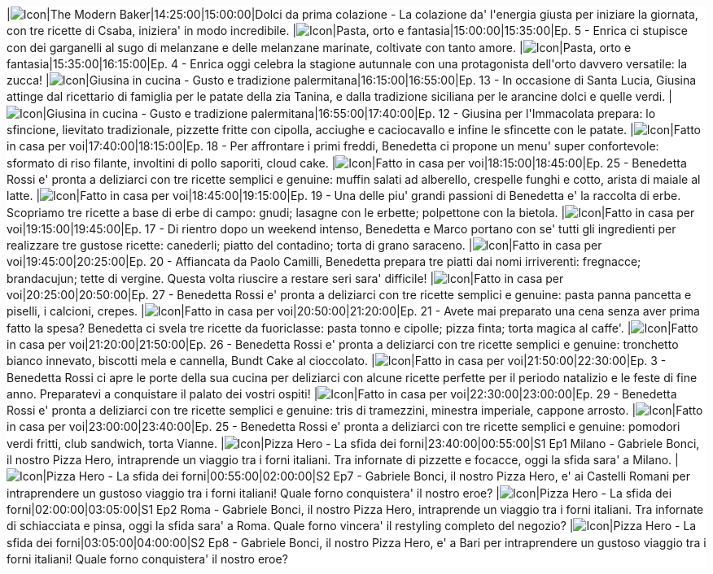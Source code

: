 |![Icon](https://guidatv.sky.it/uuid/documentari_cover_b74U3_gUf.png)|The Modern Baker|14:25:00|15:00:00|Dolci da prima colazione - La colazione da' l'energia giusta per iniziare la giornata, con tre ricette di Csaba, iniziera' in modo incredibile.
|![Icon](https://guidatv.sky.it/uuid/documentari_cover_b74U3_gUf.png)|Pasta, orto e fantasia|15:00:00|15:35:00|Ep. 5 - Enrica ci stupisce con dei garganelli al sugo di melanzane e delle melanzane marinate, coltivate con tanto amore.
|![Icon](https://guidatv.sky.it/uuid/documentari_cover_b74U3_gUf.png)|Pasta, orto e fantasia|15:35:00|16:15:00|Ep. 4 - Enrica oggi celebra la stagione autunnale con una protagonista dell'orto davvero versatile: la zucca!
|![Icon](https://guidatv.sky.it/uuid/3e732262-53b8-4884-a03c-bc2f9db725c3/cover?md5ChecksumParam=d7d0a493d7617283d57dba5b6cffe349)|Giusina in cucina - Gusto e tradizione palermitana|16:15:00|16:55:00|Ep. 13 - In occasione di Santa Lucia, Giusina attinge dal ricettario di famiglia per le patate della zia Tanina, e dalla tradizione siciliana per le arancine dolci e quelle verdi.
|![Icon](https://guidatv.sky.it/uuid/226fadd3-bb17-4ed5-ba5f-367690529ab1/cover?md5ChecksumParam=d7d0a493d7617283d57dba5b6cffe349)|Giusina in cucina - Gusto e tradizione palermitana|16:55:00|17:40:00|Ep. 12 - Giusina per l'Immacolata prepara: lo sfincione, lievitato tradizionale, pizzette fritte con cipolla, acciughe e caciocavallo e infine le sfincette con le patate.
|![Icon](https://guidatv.sky.it/uuid/documentari_cover_b74U3_gUf.png)|Fatto in casa per voi|17:40:00|18:15:00|Ep. 18 - Per affrontare i primi freddi, Benedetta ci propone un menu' super confortevole: sformato di riso filante, involtini di pollo saporiti, cloud cake.
|![Icon](https://guidatv.sky.it/uuid/documentari_cover_b74U3_gUf.png)|Fatto in casa per voi|18:15:00|18:45:00|Ep. 25 - Benedetta Rossi e' pronta a deliziarci con tre ricette semplici e genuine: muffin salati ad alberello, crespelle funghi e cotto, arista di maiale al latte.
|![Icon](https://guidatv.sky.it/uuid/documentari_cover_b74U3_gUf.png)|Fatto in casa per voi|18:45:00|19:15:00|Ep. 19 - Una delle piu' grandi passioni di Benedetta e' la raccolta di erbe. Scopriamo tre ricette a base di erbe di campo: gnudi; lasagne con le erbette; polpettone con la bietola.
|![Icon](https://guidatv.sky.it/uuid/documentari_cover_b74U3_gUf.png)|Fatto in casa per voi|19:15:00|19:45:00|Ep. 17 - Di rientro dopo un weekend intenso, Benedetta e Marco portano con se' tutti gli ingredienti per realizzare tre gustose ricette: canederli; piatto del contadino; torta di grano saraceno.
|![Icon](https://guidatv.sky.it/uuid/documentari_cover_b74U3_gUf.png)|Fatto in casa per voi|19:45:00|20:25:00|Ep. 20 - Affiancata da Paolo Camilli, Benedetta prepara tre piatti dai nomi irriverenti: fregnacce; brandacujun; tette di vergine. Questa volta riuscire a restare seri sara' difficile!
|![Icon](https://guidatv.sky.it/uuid/documentari_cover_b74U3_gUf.png)|Fatto in casa per voi|20:25:00|20:50:00|Ep. 27 - Benedetta Rossi e' pronta a deliziarci con tre ricette semplici e genuine: pasta panna pancetta e piselli, i calcioni, crepes.
|![Icon](https://guidatv.sky.it/uuid/documentari_cover_b74U3_gUf.png)|Fatto in casa per voi|20:50:00|21:20:00|Ep. 21 - Avete mai preparato una cena senza aver prima fatto la spesa? Benedetta ci svela tre ricette da fuoriclasse: pasta tonno e cipolle; pizza finta; torta magica al caffe'.
|![Icon](https://guidatv.sky.it/uuid/documentari_cover_b74U3_gUf.png)|Fatto in casa per voi|21:20:00|21:50:00|Ep. 26 - Benedetta Rossi e' pronta a deliziarci con tre ricette semplici e genuine: tronchetto bianco innevato, biscotti mela e cannella, Bundt Cake al cioccolato.
|![Icon](https://guidatv.sky.it/uuid/documentari_cover_b74U3_gUf.png)|Fatto in casa per voi|21:50:00|22:30:00|Ep. 3 - Benedetta Rossi ci apre le porte della sua cucina per deliziarci con alcune ricette perfette per il periodo natalizio e le feste di fine anno. Preparatevi a conquistare il palato dei vostri ospiti!
|![Icon](https://guidatv.sky.it/uuid/documentari_cover_b74U3_gUf.png)|Fatto in casa per voi|22:30:00|23:00:00|Ep. 29 - Benedetta Rossi e' pronta a deliziarci con tre ricette semplici e genuine: tris di tramezzini, minestra imperiale, cappone arrosto.
|![Icon](https://guidatv.sky.it/uuid/documentari_cover_b74U3_gUf.png)|Fatto in casa per voi|23:00:00|23:40:00|Ep. 25 - Benedetta Rossi e' pronta a deliziarci con tre ricette semplici e genuine: pomodori verdi fritti, club sandwich, torta Vianne.
|![Icon](https://guidatv.sky.it/uuid/eae58e3b-9dae-40c7-b741-e1642f3b9f95/cover?md5ChecksumParam=60d3fbe52fca4d6343d562fcc9fab0c4)|Pizza Hero - La sfida dei forni|23:40:00|00:55:00|S1 Ep1 Milano - Gabriele Bonci, il nostro Pizza Hero, intraprende un viaggio tra i forni italiani. Tra infornate di pizzette e focacce, oggi la sfida sara' a Milano.
|![Icon](https://guidatv.sky.it/uuid/documentari_cover_b74U3_gUf.png)|Pizza Hero - La sfida dei forni|00:55:00|02:00:00|S2 Ep7 - Gabriele Bonci, il nostro Pizza Hero, e' ai Castelli Romani per intraprendere un gustoso viaggio tra i forni italiani! Quale forno conquistera' il nostro eroe?
|![Icon](https://guidatv.sky.it/uuid/722932d0-5667-45fd-90d2-f7b9d7e84c0b/cover?md5ChecksumParam=60d3fbe52fca4d6343d562fcc9fab0c4)|Pizza Hero - La sfida dei forni|02:00:00|03:05:00|S1 Ep2 Roma - Gabriele Bonci, il nostro Pizza Hero, intraprende un viaggio tra i forni italiani. Tra infornate di schiacciata e pinsa, oggi la sfida sara' a Roma. Quale forno vincera' il restyling completo del negozio?
|![Icon](https://guidatv.sky.it/uuid/documentari_cover_b74U3_gUf.png)|Pizza Hero - La sfida dei forni|03:05:00|04:00:00|S2 Ep8 - Gabriele Bonci, il nostro Pizza Hero, e' a Bari per intraprendere un gustoso viaggio tra i forni italiani! Quale forno conquistera' il nostro eroe?